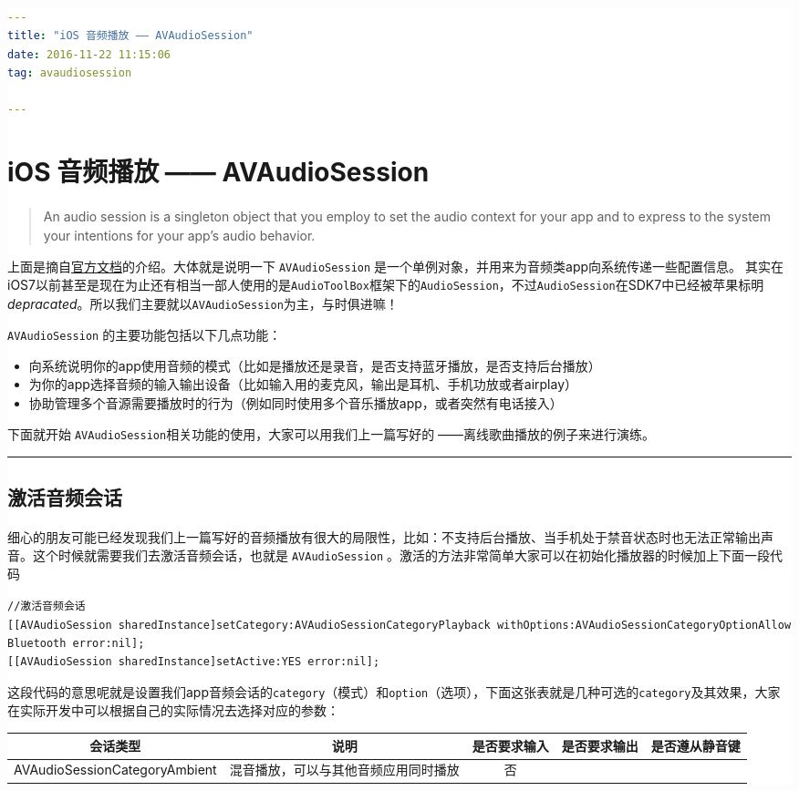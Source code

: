 ```yaml
--- 
title: "iOS 音频播放 —— AVAudioSession"
date: 2016-11-22 11:15:06  
tag: avaudiosession

--- 
```


# iOS 音频播放 —— AVAudioSession
 
 

> An audio session is a singleton object that you employ to set the audio context for your app and to express to the system your intentions for your app’s audio behavior.

上面是摘自[官方文档](https://developer.apple.com/library/prerelease/ios/documentation/AVFoundation/Reference/AVAudioSession_ClassReference/)的介绍。大体就是说明一下 `AVAudioSession` 是一个单例对象，并用来为音频类app向系统传递一些配置信息。 其实在iOS7以前甚至是现在为止还有相当一部人使用的是`AudioToolBox`框架下的`AudioSession`，不过`AudioSession`在SDK7中已经被苹果标明 _depracated_。所以我们主要就以`AVAudioSession`为主，与时俱进嘛！

`AVAudioSession` 的主要功能包括以下几点功能：

*   向系统说明你的app使用音频的模式（比如是播放还是录音，是否支持蓝牙播放，是否支持后台播放）
*   为你的app选择音频的输入输出设备（比如输入用的麦克风，输出是耳机、手机功放或者airplay）
*   协助管理多个音源需要播放时的行为（例如同时使用多个音乐播放app，或者突然有电话接入）

下面就开始 `AVAudioSession`相关功能的使用，大家可以用我们上一篇写好的 ——离线歌曲播放的例子来进行演练。

* * *

## 激活音频会话

细心的朋友可能已经发现我们上一篇写好的音频播放有很大的局限性，比如：不支持后台播放、当手机处于禁音状态时也无法正常输出声音。这个时候就需要我们去激活音频会话，也就是 `AVAudioSession` 。激活的方法非常简单大家可以在初始化播放器的时候加上下面一段代码

    //激活音频会话
    [[AVAudioSession sharedInstance]setCategory:AVAudioSessionCategoryPlayback withOptions:AVAudioSessionCategoryOptionAllowBluetooth error:nil];
    [[AVAudioSession sharedInstance]setActive:YES error:nil];

这段代码的意思呢就是设置我们app音频会话的`category`（模式）和`option`（选项），下面这张表就是几种可选的`category`及其效果，大家在实际开发中可以根据自己的实际情况去选择对应的参数：

<table>
<thead>
<tr>
<th>会话类型</th>
<th style="text-align:center">说明</th>
<th style="text-align:center">是否要求输入</th>
<th style="text-align:center">是否要求输出</th>
<th style="text-align:right">是否遵从静音键</th>
</tr>
</thead>
<tbody>
<tr>
<td>AVAudioSessionCategoryAmbient</td>
<td style="text-align:center">混音播放，可以与其他音频应用同时播放</td>
<td style="text-align:center">否</td>
